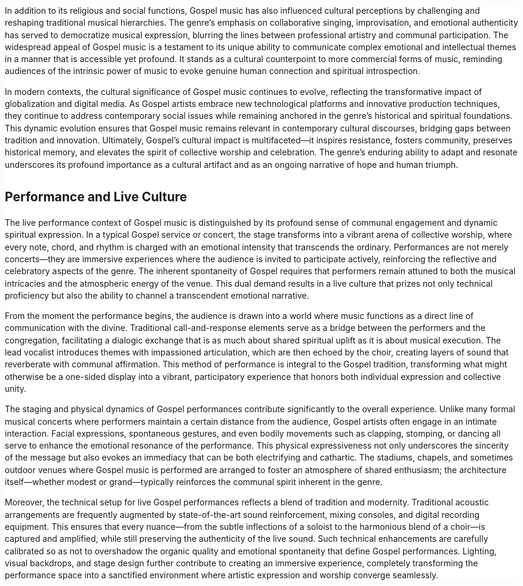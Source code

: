In addition to its religious and social functions, Gospel music has also influenced cultural perceptions by challenging and reshaping traditional musical hierarchies. The genre’s emphasis on collaborative singing, improvisation, and emotional authenticity has served to democratize musical expression, blurring the lines between professional artistry and communal participation. The widespread appeal of Gospel music is a testament to its unique ability to communicate complex emotional and intellectual themes in a manner that is accessible yet profound. It stands as a cultural counterpoint to more commercial forms of music, reminding audiences of the intrinsic power of music to evoke genuine human connection and spiritual introspection.  

In modern contexts, the cultural significance of Gospel music continues to evolve, reflecting the transformative impact of globalization and digital media. As Gospel artists embrace new technological platforms and innovative production techniques, they continue to address contemporary social issues while remaining anchored in the genre’s historical and spiritual foundations. This dynamic evolution ensures that Gospel music remains relevant in contemporary cultural discourses, bridging gaps between tradition and innovation. Ultimately, Gospel’s cultural impact is multifaceted—it inspires resistance, fosters community, preserves historical memory, and elevates the spirit of collective worship and celebration. The genre’s enduring ability to adapt and resonate underscores its profound importance as a cultural artifact and as an ongoing narrative of hope and human triumph.


## Performance and Live Culture

The live performance context of Gospel music is distinguished by its profound sense of communal engagement and dynamic spiritual expression. In a typical Gospel service or concert, the stage transforms into a vibrant arena of collective worship, where every note, chord, and rhythm is charged with an emotional intensity that transcends the ordinary. Performances are not merely concerts—they are immersive experiences where the audience is invited to participate actively, reinforcing the reflective and celebratory aspects of the genre. The inherent spontaneity of Gospel requires that performers remain attuned to both the musical intricacies and the atmospheric energy of the venue. This dual demand results in a live culture that prizes not only technical proficiency but also the ability to channel a transcendent emotional narrative.  

From the moment the performance begins, the audience is drawn into a world where music functions as a direct line of communication with the divine. Traditional call-and-response elements serve as a bridge between the performers and the congregation, facilitating a dialogic exchange that is as much about shared spiritual uplift as it is about musical execution. The lead vocalist introduces themes with impassioned articulation, which are then echoed by the choir, creating layers of sound that reverberate with communal affirmation. This method of performance is integral to the Gospel tradition, transforming what might otherwise be a one-sided display into a vibrant, participatory experience that honors both individual expression and collective unity.  

The staging and physical dynamics of Gospel performances contribute significantly to the overall experience. Unlike many formal musical concerts where performers maintain a certain distance from the audience, Gospel artists often engage in an intimate interaction. Facial expressions, spontaneous gestures, and even bodily movements such as clapping, stomping, or dancing all serve to enhance the emotional resonance of the performance. This physical expressiveness not only underscores the sincerity of the message but also evokes an immediacy that can be both electrifying and cathartic. The stadiums, chapels, and sometimes outdoor venues where Gospel music is performed are arranged to foster an atmosphere of shared enthusiasm; the architecture itself—whether modest or grand—typically reinforces the communal spirit inherent in the genre.  

Moreover, the technical setup for live Gospel performances reflects a blend of tradition and modernity. Traditional acoustic arrangements are frequently augmented by state-of-the-art sound reinforcement, mixing consoles, and digital recording equipment. This ensures that every nuance—from the subtle inflections of a soloist to the harmonious blend of a choir—is captured and amplified, while still preserving the authenticity of the live sound. Such technical enhancements are carefully calibrated so as not to overshadow the organic quality and emotional spontaneity that define Gospel performances. Lighting, visual backdrops, and stage design further contribute to creating an immersive experience, completely transforming the performance space into a sanctified environment where artistic expression and worship converge seamlessly.  
